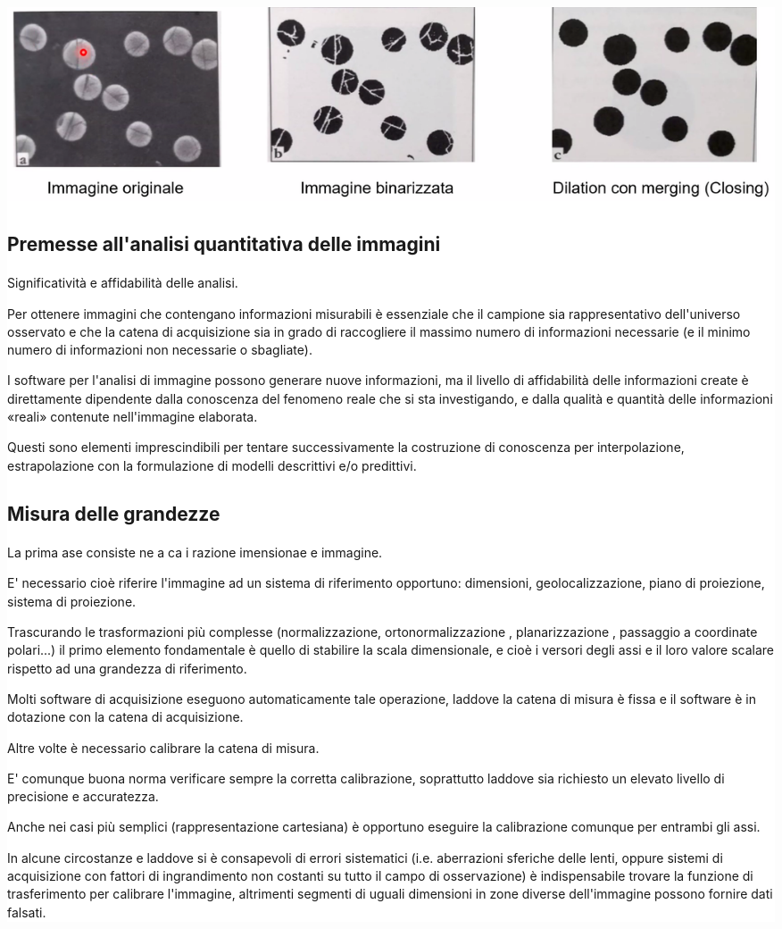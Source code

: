 ![Alt text](<Screenshot 2023-07-03 145154.png>)

## Premesse all'analisi quantitativa delle immagini
Significatività e affidabilità delle analisi. <br>

Per ottenere immagini che contengano informazioni misurabili è essenziale che il campione sia rappresentativo dell'universo osservato e che la catena di acquisizione sia in grado di raccogliere il massimo numero di informazioni necessarie (e il minimo numero di informazioni non necessarie o sbagliate). <br>

I software per l'analisi di immagine possono generare nuove informazioni, ma il livello di affidabilità delle informazioni create è direttamente dipendente dalla conoscenza del fenomeno reale che si sta investigando, e dalla qualità e quantità delle informazioni «reali» contenute nell'immagine elaborata. <br>

Questi sono elementi imprescindibili per tentare successivamente la costruzione di conoscenza per interpolazione, estrapolazione con la formulazione di modelli descrittivi e/o predittivi.

## Misura delle grandezze 
La prima ase consiste ne a ca i razione imensionae e immagine. <br>

E' necessario cioè riferire l'immagine ad un sistema di riferimento opportuno: dimensioni, geolocalizzazione, piano di proiezione, sistema di proiezione. <br>

Trascurando le trasformazioni più complesse (normalizzazione, ortonormalizzazione , planarizzazione , passaggio a coordinate polari...) il primo elemento fondamentale è quello di stabilire la scala dimensionale, e cioè i versori degli assi e il loro valore scalare rispetto ad una grandezza di riferimento.

Molti software di acquisizione eseguono automaticamente tale operazione, laddove la catena di misura è fissa e il software è in dotazione con la catena di acquisizione.

Altre volte è necessario calibrare la catena di misura.

E' comunque buona norma verificare sempre la corretta calibrazione, soprattutto laddove sia richiesto un elevato livello di precisione e accuratezza.

Anche nei casi più semplici (rappresentazione cartesiana) è opportuno eseguire la calibrazione comunque per entrambi gli assi.

In alcune circostanze e laddove si è consapevoli di errori sistematici (i.e. aberrazioni sferiche delle lenti, oppure sistemi di acquisizione con fattori di ingrandimento non costanti su tutto il campo di osservazione) è indispensabile trovare la funzione di trasferimento per calibrare l'immagine, altrimenti segmenti di uguali dimensioni in zone diverse dell'immagine possono fornire dati falsati.
